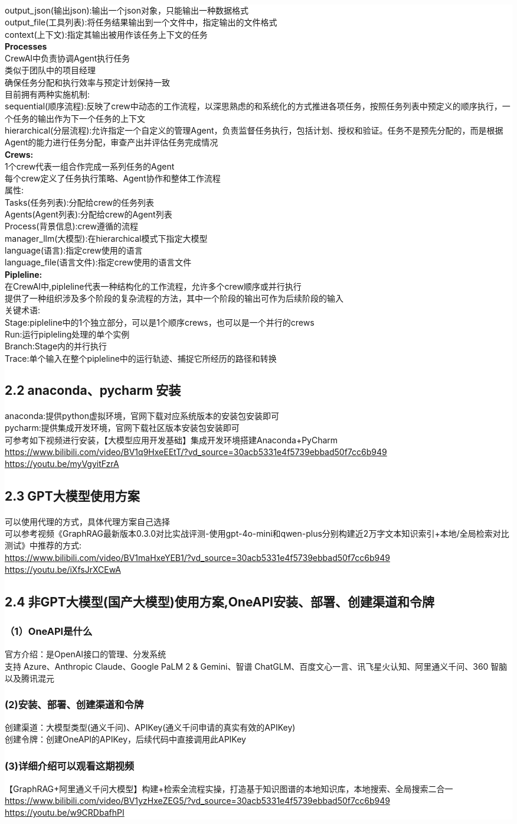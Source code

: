 output_json(输出json):输出一个json对象，只能输出一种数据格式                    
output_file(工具列表):将任务结果输出到一个文件中，指定输出的文件格式                                                     
context(上下文):指定其输出被用作该任务上下文的任务                                  
**Processes**                      
CrewAI中负责协调Agent执行任务                        
类似于团队中的项目经理                        
确保任务分配和执行效率与预定计划保持一致                       
目前拥有两种实施机制:                             
sequential(顺序流程):反映了crew中动态的工作流程，以深思熟虑的和系统化的方式推进各项任务，按照任务列表中预定义的顺序执行，一个任务的输出作为下一个任务的上下文            
hierarchical(分层流程):允许指定一个自定义的管理Agent，负责监督任务执行，包括计划、授权和验证。任务不是预先分配的，而是根据Agent的能力进行任务分配，审查产出并评估任务完成情况              
**Crews:**          
1个crew代表一组合作完成一系列任务的Agent                        
每个crew定义了任务执行策略、Agent协作和整体工作流程                                          
属性:                               
Tasks(任务列表):分配给crew的任务列表                                                          
Agents(Agent列表):分配给crew的Agent列表                                                         
Process(背景信息):crew遵循的流程                              
manager_llm(大模型):在hierarchical模式下指定大模型                                                                             
language(语言):指定crew使用的语言                                                                                               
language_file(语言文件):指定crew使用的语言文件                        
**Pipleline:**          
在CrewAI中,pipleline代表一种结构化的工作流程，允许多个crew顺序或并行执行           
提供了一种组织涉及多个阶段的复杂流程的方法，其中一个阶段的输出可作为后续阶段的输入                                                        
关键术语:                               
Stage:pipleline中的1个独立部分，可以是1个顺序crews，也可以是一个并行的crews                                                                       
Run:运行pipleling处理的单个实例                                                                    
Branch:Stage内的并行执行                                                      
Trace:单个输入在整个pipleline中的运行轨迹、捕捉它所经历的路径和转换            

## 2.2 anaconda、pycharm 安装   
anaconda:提供python虚拟环境，官网下载对应系统版本的安装包安装即可                                      
pycharm:提供集成开发环境，官网下载社区版本安装包安装即可                                               
可参考如下视频进行安装，【大模型应用开发基础】集成开发环境搭建Anaconda+PyCharm                                                          
https://www.bilibili.com/video/BV1q9HxeEEtT/?vd_source=30acb5331e4f5739ebbad50f7cc6b949                             
https://youtu.be/myVgyitFzrA                                           

## 2.3 GPT大模型使用方案            
可以使用代理的方式，具体代理方案自己选择                                   
可以参考视频《GraphRAG最新版本0.3.0对比实战评测-使用gpt-4o-mini和qwen-plus分别构建近2万字文本知识索引+本地/全局检索对比测试》中推荐的方式:                                    
https://www.bilibili.com/video/BV1maHxeYEB1/?vd_source=30acb5331e4f5739ebbad50f7cc6b949                                    
https://youtu.be/iXfsJrXCEwA                     

## 2.4 非GPT大模型(国产大模型)使用方案,OneAPI安装、部署、创建渠道和令牌 
### （1）OneAPI是什么
官方介绍：是OpenAI接口的管理、分发系统             
支持 Azure、Anthropic Claude、Google PaLM 2 & Gemini、智谱 ChatGLM、百度文心一言、讯飞星火认知、阿里通义千问、360 智脑以及腾讯混元             
### (2)安装、部署、创建渠道和令牌   
创建渠道：大模型类型(通义千问)、APIKey(通义千问申请的真实有效的APIKey)                 
创建令牌：创建OneAPI的APIKey，后续代码中直接调用此APIKey                
### (3)详细介绍可以观看这期视频 
【GraphRAG+阿里通义千问大模型】构建+检索全流程实操，打造基于知识图谱的本地知识库，本地搜索、全局搜索二合一          
https://www.bilibili.com/video/BV1yzHxeZEG5/?vd_source=30acb5331e4f5739ebbad50f7cc6b949            
https://youtu.be/w9CRDbafhPI              
     
